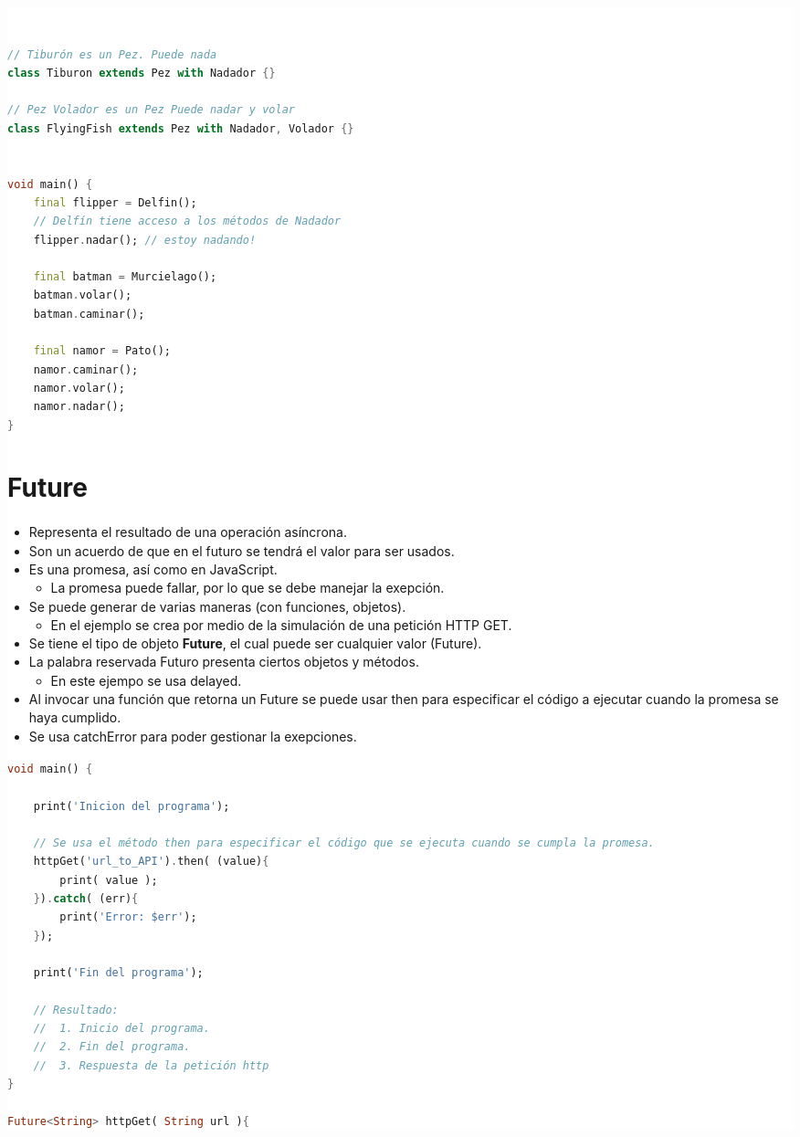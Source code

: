 ``` dart


// Tiburón es un Pez. Puede nada
class Tiburon extends Pez with Nadador {}

// Pez Volador es un Pez Puede nadar y volar
class FlyingFish extends Pez with Nadador, Volador {}


void main() {
    final flipper = Delfin();
    // Delfín tiene acceso a los métodos de Nadador
    flipper.nadar(); // estoy nadando!

    final batman = Murcielago();
    batman.volar();
    batman.caminar();

    final namor = Pato();
    namor.caminar();
    namor.volar();
    namor.nadar();
}

```

# Future
- Representa el resultado de una operación asíncrona.
- Son un acuerdo de que en el futuro se tendrá el valor para ser usados.
- Es una promesa, así como en JavaScript.
    - La promesa puede fallar, por lo que se debe manejar la exepción.
- Se puede generar de varias maneras (con funciones, objetos). 
    - En el ejemplo se crea por medio de la simulación de una petición HTTP GET.
- Se tiene el tipo de objeto **Future**, el cual puede ser cualquier valor (Future<dynamic>).
- La palabra reservada Futuro presenta ciertos objetos y métodos.
    - En este ejempo se usa delayed.
- Al invocar una función que retorna un Future se puede usar then para especificar el código a ejecutar cuando la promesa se haya cumplido.
- Se usa catchError para poder gestionar la exepciones.

``` dart
void main() {

    print('Inicion del programa');

    // Se usa el método then para especificar el código que se ejecuta cuando se cumpla la promesa.
    httpGet('url_to_API').then( (value){
        print( value );
    }).catch( (err){
        print('Error: $err');
    });

    print('Fin del programa');

    // Resultado:
    //  1. Inicio del programa.
    //  2. Fin del programa.
    //  3. Respuesta de la petición http
}

Future<String> httpGet( String url ){

```